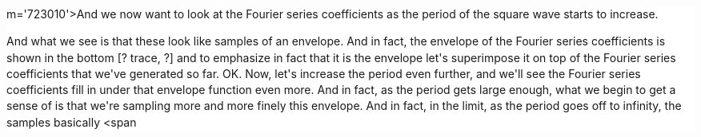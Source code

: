   m='723010'>And</span> <span m='723080'>we</span> <span m='723200'>now</span>
  <span m='723400'>want</span> <span m='723560'>to</span> <span
  m='723630'>look</span> <span m='723910'>at</span> <span m='723990'>the</span>
  <span m='724300'>Fourier</span> <span m='724420'>series</span> <span
  m='724830'>coefficients</span> <span m='726050'>as</span> <span
  m='726490'>the</span> <span m='726580'>period</span> <span
  m='727100'>of</span> <span m='727180'>the</span> <span
  m='727260'>square</span> <span m='727640'>wave</span> <span
  m='728520'>starts</span> <span m='729040'>to</span> <span
  m='729150'>increase.</span> </p><p><span m='737760'>And</span> <span
  m='737930'>what</span> <span m='738100'>we</span> <span m='738230'>see</span>
  <span m='738680'>is</span> <span m='739020'>that</span> <span
  m='739670'>these</span> <span m='740170'>look</span> <span
  m='740820'>like</span> <span m='741260'>samples</span> <span
  m='742200'>of</span> <span m='742610'>an</span> <span
  m='742830'>envelope.</span> <span m='744100'>And</span> <span
  m='744290'>in</span> <span m='744380'>fact,</span> <span m='745110'>the</span>
  <span m='745290'>envelope</span> <span m='745950'>of</span> <span
  m='746070'>the</span> <span m='746150'>Fourier</span> <span
  m='746560'>series</span> <span m='746970'>coefficients</span> <span
  m='747890'>is</span> <span m='748090'>shown</span> <span m='748660'>in</span>
  <span m='748760'>the</span> <span m='748840'>bottom</span> <span m='749210'>[?
  trace, ?]</span> <span m='750090'>and to</span> <span
  m='750300'>emphasize</span> <span m='751040'>in</span> <span
  m='751140'>fact</span> <span m='751560'>that</span> <span m='751670'>it</span>
  <span m='751770'>is</span> <span m='751940'>the</span> <span
  m='752080'>envelope</span> <span m='752930'>let's</span> <span
  m='753300'>superimpose</span> <span m='754090'>it</span> <span
  m='754820'>on</span> <span m='755200'>top</span> <span m='755570'>of</span>
  <span m='755880'>the</span> <span m='756230'>Fourier</span> <span
  m='756350'>series</span> <span m='756760'>coefficients</span> <span
  m='757400'>that</span> <span m='757530'>we've</span> <span
  m='757650'>generated</span> <span m='758220'>so</span> <span
  m='758420'>far.</span> <span m='768340'>OK.</span> <span
  m='768710'>Now,</span> <span m='769380'>let's</span> <span
  m='770130'>increase</span> <span m='770630'>the</span> <span
  m='770710'>period</span> <span m='772000'>even</span> <span
  m='772290'>further,</span> <span m='772980'>and</span> <span
  m='773130'>we'll</span> <span m='773340'>see</span> <span
  m='774020'>the</span> <span m='774510'>Fourier</span> <span
  m='774670'>series</span> <span m='775470'>coefficients</span> <span
  m='776290'>fill</span> <span m='776670'>in</span> <span
  m='777500'>under</span> <span m='777910'>that</span> <span
  m='778640'>envelope</span> <span m='779350'>function</span> <span
  m='780090'>even</span> <span m='780420'>more.</span> <span
  m='782780'>And</span> <span m='783340'>in</span> <span m='783510'>fact,</span>
  <span m='784070'>as</span> <span m='784840'>the</span> <span
  m='784960'>period</span> <span m='785410'>gets</span> <span
  m='785650'>large</span> <span m='786050'>enough,</span> <span
  m='787020'>what</span> <span m='787400'>we</span> <span
  m='787980'>begin</span> <span m='788620'>to</span> <span m='788750'>get</span>
  <span m='788960'>a</span> <span m='789020'>sense</span> <span
  m='789780'>of</span> <span m='790250'>is</span> <span m='791510'>that</span>
  <span m='791900'>we're</span> <span m='792080'>sampling</span> <span
  m='793220'>more</span> <span m='793500'>and</span> <span
  m='793570'>more</span> <span m='793800'>finely</span> <span
  m='794750'>this</span> <span m='794990'>envelope.</span> <span
  m='795940'>And</span> <span m='796140'>in</span> <span m='796250'>fact,</span>
  <span m='796680'>in</span> <span m='796830'>the</span> <span
  m='796920'>limit,</span> <span m='797510'>as</span> <span
  m='797960'>the</span> <span m='798050'>period</span> <span
  m='798460'>goes</span> <span m='798730'>off</span> <span m='798920'>to</span>
  <span m='799060'>infinity,</span> <span m='800040'>the</span> <span
  m='800150'>samples</span> <span m='800870'>basically</span> <span